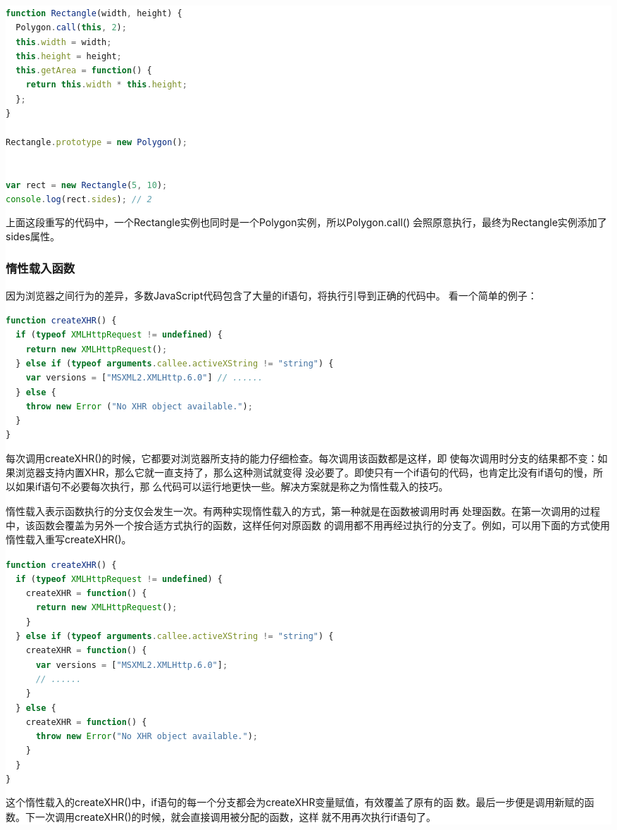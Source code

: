 ```js
function Rectangle(width, height) {
  Polygon.call(this, 2);
  this.width = width;
  this.height = height;
  this.getArea = function() {
    return this.width * this.height;
  };
}

Rectangle.prototype = new Polygon();


var rect = new Rectangle(5, 10);
console.log(rect.sides); // 2
```
上面这段重写的代码中，一个Rectangle实例也同时是一个Polygon实例，所以Polygon.call()
会照原意执行，最终为Rectangle实例添加了sides属性。

### 惰性载入函数

因为浏览器之间行为的差异，多数JavaScript代码包含了大量的if语句，将执行引导到正确的代码中。
看一个简单的例子：
```js
function createXHR() {
  if (typeof XMLHttpRequest != undefined) {
    return new XMLHttpRequest();
  } else if (typeof arguments.callee.activeXString != "string") {
    var versions = ["MSXML2.XMLHttp.6.0"] // ......
  } else {
    throw new Error ("No XHR object available.");
  }
}
```
每次调用createXHR()的时候，它都要对浏览器所支持的能力仔细检查。每次调用该函数都是这样，即
使每次调用时分支的结果都不变：如果浏览器支持内置XHR，那么它就一直支持了，那么这种测试就变得
没必要了。即使只有一个if语句的代码，也肯定比没有if语句的慢，所以如果if语句不必要每次执行，那
么代码可以运行地更快一些。解决方案就是称之为惰性载入的技巧。

惰性载入表示函数执行的分支仅会发生一次。有两种实现惰性载入的方式，第一种就是在函数被调用时再
处理函数。在第一次调用的过程中，该函数会覆盖为另外一个按合适方式执行的函数，这样任何对原函数
的调用都不用再经过执行的分支了。例如，可以用下面的方式使用惰性载入重写createXHR()。
```js
function createXHR() {
  if (typeof XMLHttpRequest != undefined) {
    createXHR = function() {
      return new XMLHttpRequest();
    }
  } else if (typeof arguments.callee.activeXString != "string") {
    createXHR = function() {
      var versions = ["MSXML2.XMLHttp.6.0"];
      // ......
    }
  } else {
    createXHR = function() {
      throw new Error("No XHR object available.");
    }
  }
}
```
这个惰性载入的createXHR()中，if语句的每一个分支都会为createXHR变量赋值，有效覆盖了原有的函
数。最后一步便是调用新赋的函数。下一次调用createXHR()的时候，就会直接调用被分配的函数，这样
就不用再次执行if语句了。
